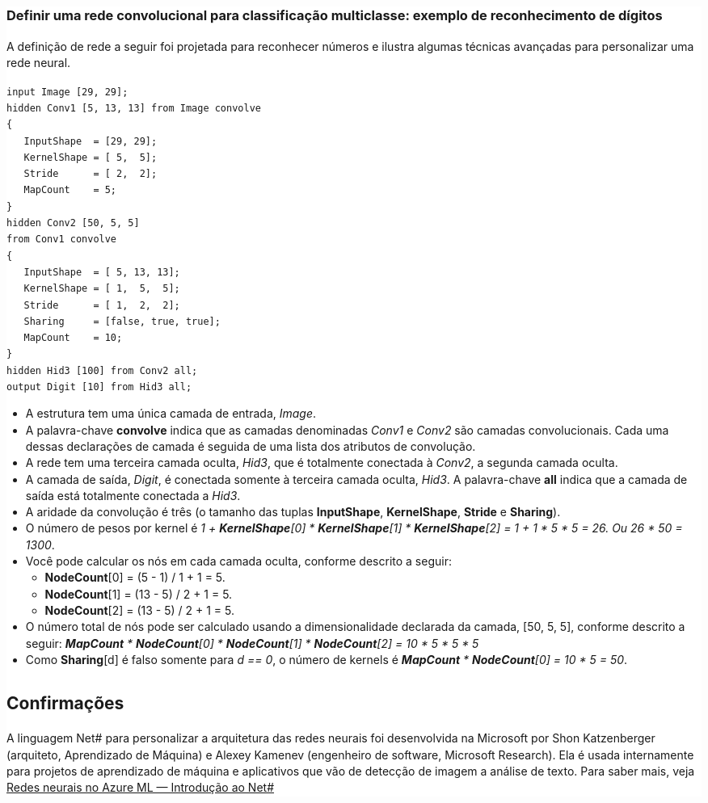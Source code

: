 ### <a name="define-a-convolutional-network-for-multiclass-classification-digit-recognition-example"></a>Definir uma rede convolucional para classificação multiclasse: exemplo de reconhecimento de dígitos
A definição de rede a seguir foi projetada para reconhecer números e ilustra algumas técnicas avançadas para personalizar uma rede neural.  

    input Image [29, 29];
    hidden Conv1 [5, 13, 13] from Image convolve 
    {
       InputShape  = [29, 29];
       KernelShape = [ 5,  5];
       Stride      = [ 2,  2];
       MapCount    = 5;
    }
    hidden Conv2 [50, 5, 5]
    from Conv1 convolve 
    {
       InputShape  = [ 5, 13, 13];
       KernelShape = [ 1,  5,  5];
       Stride      = [ 1,  2,  2];
       Sharing     = [false, true, true];
       MapCount    = 10;
    }
    hidden Hid3 [100] from Conv2 all;
    output Digit [10] from Hid3 all;  


* A estrutura tem uma única camada de entrada, *Image*.
* A palavra-chave **convolve** indica que as camadas denominadas *Conv1* e *Conv2* são camadas convolucionais. Cada uma dessas declarações de camada é seguida de uma lista dos atributos de convolução.
* A rede tem uma terceira camada oculta, *Hid3*, que é totalmente conectada à *Conv2*, a segunda camada oculta.
* A camada de saída, *Digit*, é conectada somente à terceira camada oculta, *Hid3*. A palavra-chave **all** indica que a camada de saída está totalmente conectada a *Hid3*.
* A aridade da convolução é três (o tamanho das tuplas **InputShape**, **KernelShape**, **Stride** e **Sharing**). 
* O número de pesos por kernel é *1 + **KernelShape**\[0] * **KernelShape**\[1] * **KernelShape**\[2] = 1 + 1 * 5 * 5 = 26. Ou 26 * 50 = 1300*.
* Você pode calcular os nós em cada camada oculta, conforme descrito a seguir:
  * **NodeCount**\[0] = (5 - 1) / 1 + 1 = 5.
  * **NodeCount**\[1] = (13 - 5) / 2 + 1 = 5. 
  * **NodeCount**\[2] = (13 - 5) / 2 + 1 = 5. 
* O número total de nós pode ser calculado usando a dimensionalidade declarada da camada, [50, 5, 5], conforme descrito a seguir: ***MapCount** * **NodeCount**\[0] * **NodeCount**\[1] * **NodeCount**\[2] = 10 * 5 * 5 * 5*
* Como **Sharing**[d] é falso somente para *d == 0*, o número de kernels é ***MapCount** * **NodeCount**\[0] = 10 * 5 = 50*. 

## <a name="acknowledgements"></a>Confirmações
A linguagem Net# para personalizar a arquitetura das redes neurais foi desenvolvida na Microsoft por Shon Katzenberger (arquiteto, Aprendizado de Máquina) e Alexey Kamenev (engenheiro de software, Microsoft Research). Ela é usada internamente para projetos de aprendizado de máquina e aplicativos que vão de detecção de imagem a análise de texto. Para saber mais, veja [Redes neurais no Azure ML — Introdução ao Net#](http://blogs.technet.com/b/machinelearning/archive/2015/02/16/neural-nets-in-azure-ml-introduction-to-net.aspx)

[1]:./media/machine-learning-azure-ml-netsharp-reference-guide/formula_large.gif







